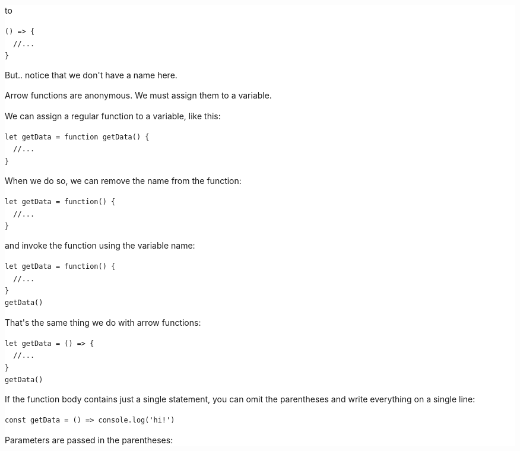 to

```
() => {
  //...
}

```

But.. notice that we don't have a name here.

Arrow functions are anonymous. We must assign them to a variable.

We can assign a regular function to a variable, like this:

```
let getData = function getData() {
  //...
}

```

When we do so, we can remove the name from the function:

```
let getData = function() {
  //...
}

```

and invoke the function using the variable name:

```
let getData = function() {
  //...
}
getData()

```

That's the same thing we do with arrow functions:

```
let getData = () => {
  //...
}
getData()

```

If the function body contains just a single statement, you can omit the parentheses and write everything on a single line:

```
const getData = () => console.log('hi!')

```

Parameters are passed in the parentheses:
